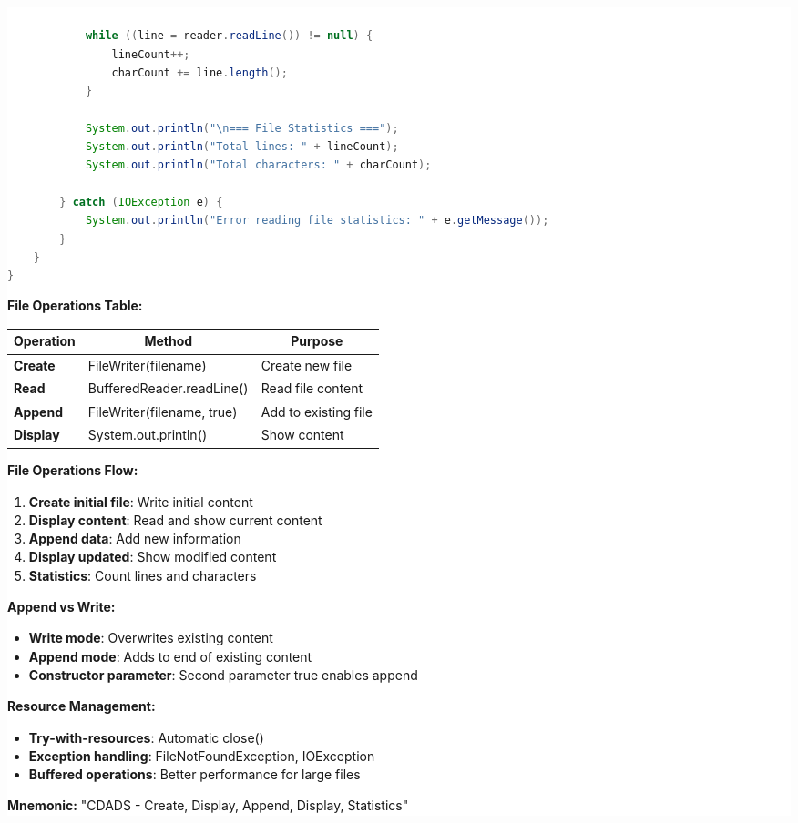 ```java
            
            while ((line = reader.readLine()) != null) {
                lineCount++;
                charCount += line.length();
            }
            
            System.out.println("\n=== File Statistics ===");
            System.out.println("Total lines: " + lineCount);
            System.out.println("Total characters: " + charCount);
            
        } catch (IOException e) {
            System.out.println("Error reading file statistics: " + e.getMessage());
        }
    }
}
```

**File Operations Table:**

| Operation | Method | Purpose |
|-----------|--------|---------|
| **Create** | FileWriter(filename) | Create new file |
| **Read** | BufferedReader.readLine() | Read file content |
| **Append** | FileWriter(filename, true) | Add to existing file |
| **Display** | System.out.println() | Show content |

**File Operations Flow:**

1. **Create initial file**: Write initial content
2. **Display content**: Read and show current content
3. **Append data**: Add new information
4. **Display updated**: Show modified content
5. **Statistics**: Count lines and characters

**Append vs Write:**

- **Write mode**: Overwrites existing content
- **Append mode**: Adds to end of existing content
- **Constructor parameter**: Second parameter true enables append

**Resource Management:**

- **Try-with-resources**: Automatic close()
- **Exception handling**: FileNotFoundException, IOException
- **Buffered operations**: Better performance for large files

**Mnemonic:** "CDADS - Create, Display, Append, Display, Statistics"
